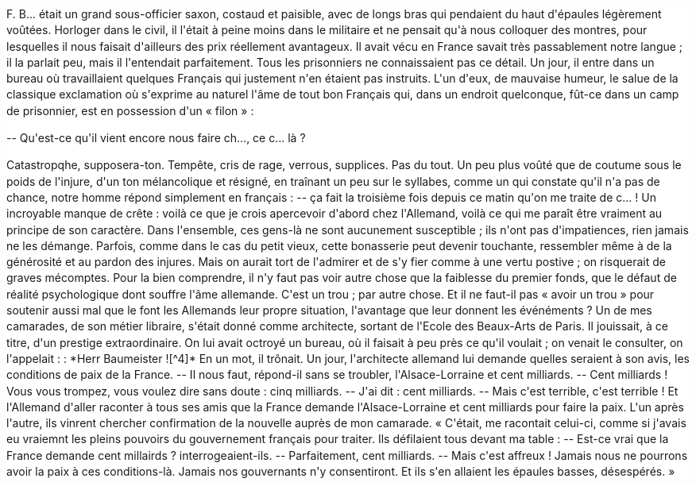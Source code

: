F. B... était un grand sous-officier saxon, costaud et paisible, avec de longs bras qui pendaient du haut d'épaules légèrement voûtées. Horloger dans le civil, il l'était à peine moins dans le militaire et ne pensait qu'à nous colloquer des montres, pour lesquelles il nous faisait d'ailleurs des prix réellement avantageux. Il avait vécu en France savait très passablement notre langue ; il la parlait peu, mais il l'entendait parfaitement. Tous les prisonniers ne connaissaient pas ce détail. Un jour, il entre dans un bureau où travaillaient quelques Français qui justement n'en étaient pas instruits. L'un d'eux, de mauvaise humeur, le salue de la classique exclamation où s'exprime au naturel l'âme de tout bon Français qui, dans un endroit quelconque, fût-ce dans un camp de prisonnier, est en possession d'un « filon » :

-- Qu'est-ce qu'il vient encore nous faire ch..., ce c... là ?

<!--p.42--!> Catastropqhe, supposera-ton. Tempête, cris de rage, verrous, supplices. Pas du tout. Un peu plus voûté que de coutume sous le poids de l'injure, d'un ton mélancolique et résigné, en traînant un peu sur le syllabes, comme un qui constate qu'il n'a pas de chance, notre homme répond simplement en français :

 -- ça fait la troisième fois depuis ce matin qu'on me traite de c... !

Un incroyable manque de crête : voilà ce que je crois apercevoir d'abord chez l'Allemand, voilà ce qui me paraît être vraiment au principe de son caractère. Dans l'ensemble, ces gens-là ne sont aucunement susceptible ; ils n'ont pas d'impatiences, rien jamais ne les démange. Parfois, comme dans le cas du petit vieux, cette bonasserie peut devenir touchante, ressembler même à de la générosité et au pardon des injures. Mais on aurait tort de l'admirer et de s'y fier comme à une vertu postive ; on risquerait de graves mécomptes. Pour la bien comprendre, il n'y faut pas voir autre chose que la faiblesse du premier fonds, que le défaut de réalité psychologique dont souffre l'âme allemande. C'est un trou ; par autre chose.

Et il ne faut-il pas « avoir un trou » pour soutenir aussi mal que le font les Allemands leur propre situation, l'avantage que leur donnent les événéments ?

Un de mes camarades, de son métier libraire, s'était donné comme architecte, sortant de l'Ecole des Beaux-Arts de Paris. Il jouissait, à ce titre, d'un prestige extraordinaire. On lui avait octroyé un bureau, où il faisait à peu près ce qu'il voulait ; on venait le consulter, on l'appelait : <!--p.43--!> : *Herr Baumeister ![^4]* En un mot, il trônait. Un jour, l'architecte allemand lui demande quelles seraient à son avis, les conditions de paix de la France.

-- Il nous faut, répond-il sans se troubler, l'Alsace-Lorraine et cent milliards.

-- Cent milliards ! Vous vous trompez, vous voulez dire sans doute : cinq milliards.

-- J'ai dit : cent milliards.

-- Mais c'est terrible, c'est terrible !

Et l'Allemand d'aller raconter à tous ses amis que la France demande l'Alsace-Lorraine et cent milliards pour faire la paix. L'un après l'autre, ils vinrent chercher confirmation de la nouvelle auprès de mon camarade. « C'était, me racontait celui-ci, comme si j'avais eu vraiemnt les pleins pouvoirs du gouvernement français pour traiter. Ils défilaient tous devant ma table :

-- Est-ce vrai que la France demande cent millairds ? interrogeaient-ils.

-- Parfaitement, cent milliards.

-- Mais c'est affreux ! Jamais nous ne pourrons avoir la paix à ces conditions-là. Jamais nos gouvernants n'y consentiront.

Et ils s'en allaient les épaules basses, désespérés. »
